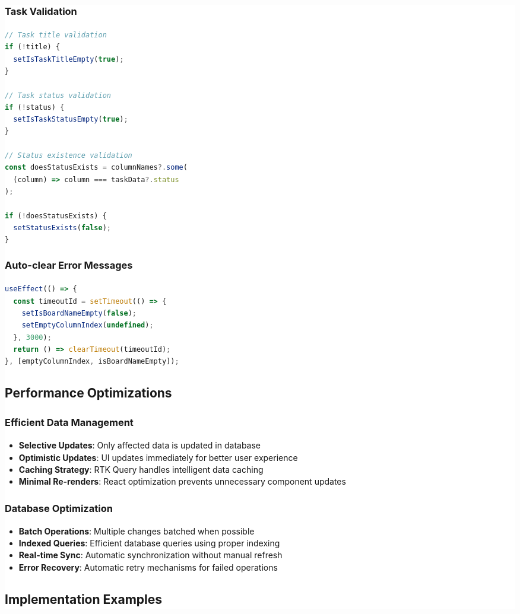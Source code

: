 ### Task Validation

```typescript
// Task title validation
if (!title) {
  setIsTaskTitleEmpty(true);
}

// Task status validation
if (!status) {
  setIsTaskStatusEmpty(true);
}

// Status existence validation
const doesStatusExists = columnNames?.some(
  (column) => column === taskData?.status
);

if (!doesStatusExists) {
  setStatusExists(false);
}
```

### Auto-clear Error Messages

```typescript
useEffect(() => {
  const timeoutId = setTimeout(() => {
    setIsBoardNameEmpty(false);
    setEmptyColumnIndex(undefined);
  }, 3000);
  return () => clearTimeout(timeoutId);
}, [emptyColumnIndex, isBoardNameEmpty]);
```

## Performance Optimizations

### Efficient Data Management

- **Selective Updates**: Only affected data is updated in database
- **Optimistic Updates**: UI updates immediately for better user experience
- **Caching Strategy**: RTK Query handles intelligent data caching
- **Minimal Re-renders**: React optimization prevents unnecessary component updates

### Database Optimization

- **Batch Operations**: Multiple changes batched when possible
- **Indexed Queries**: Efficient database queries using proper indexing
- **Real-time Sync**: Automatic synchronization without manual refresh
- **Error Recovery**: Automatic retry mechanisms for failed operations

## Implementation Examples
